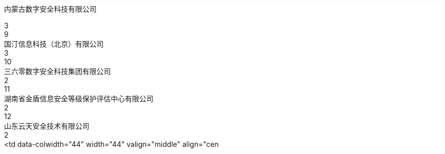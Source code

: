 <span leaf="">内蒙古数字安全科技有限公司</span></span></section></td><td data-colwidth="66" width="66" valign="middle" align="center"><section style="line-height: normal;"><span style="font-size: 14px;letter-spacing: normal;"><span leaf="">3</span></span></section></td></tr><tr class="ue-table-interlace-color-double"><td data-colwidth="44" width="44" valign="middle" align="center"><section style="line-height: normal;"><span style="font-size: 14px;letter-spacing: normal;"><span leaf="">9</span></span></section></td><td data-colwidth="235" width="235" valign="middle" align="center"><section style="line-height: normal;"><span style="font-size: 14px;letter-spacing: normal;"><span leaf="">国汀信息科技（北京）有限公司</span></span></section></td><td data-colwidth="66" width="66" valign="middle" align="center"><section style="line-height: normal;"><span style="font-size: 14px;letter-spacing: normal;"><span leaf="">3</span></span></section></td></tr><tr class="ue-table-interlace-color-single"><td data-colwidth="44" width="44" valign="middle" align="center"><section style="line-height: normal;"><span style="font-size: 14px;letter-spacing: normal;"><span leaf="">10</span></span></section></td><td data-colwidth="235" width="235" valign="middle" align="center"><section style="line-height: normal;"><span style="font-size: 14px;letter-spacing: normal;"><span leaf="">三六零数字安全科技集团有限公司</span></span></section></td><td data-colwidth="66" width="66" valign="middle" align="center"><section style="line-height: normal;"><span style="font-size: 14px;letter-spacing: normal;"><span leaf="">2</span></span></section></td></tr><tr class="ue-table-interlace-color-double"><td data-colwidth="44" width="44" valign="middle" align="center"><section style="line-height: normal;"><span style="font-size: 14px;letter-spacing: normal;"><span leaf="">11</span></span></section></td><td data-colwidth="235" width="235" valign="middle" align="center"><section style="line-height: normal;"><span style="font-size: 14px;letter-spacing: normal;"><span leaf="">湖南省金盾信息安全等级保护评估中心有限公司</span></span></section></td><td data-colwidth="66" width="66" valign="middle" align="center"><section style="line-height: normal;"><span style="font-size: 14px;letter-spacing: normal;"><span leaf="">2</span></span></section></td></tr><tr class="ue-table-interlace-color-single"><td data-colwidth="44" width="44" valign="middle" align="center"><section style="line-height: normal;"><span style="font-size: 14px;letter-spacing: normal;"><span leaf="">12</span></span></section></td><td data-colwidth="235" width="235" valign="middle" align="center"><section style="line-height: normal;"><span style="font-size: 14px;letter-spacing: normal;"><span leaf="">山东云天安全技术有限公司</span></span></section></td><td data-colwidth="66" width="66" valign="middle" align="center"><section style="line-height: normal;"><span style="font-size: 14px;letter-spacing: normal;"><span leaf="">2</span></span></section></td></tr><tr class="ue-table-interlace-color-double"><td data-colwidth="44" width="44" valign="middle" align="cen